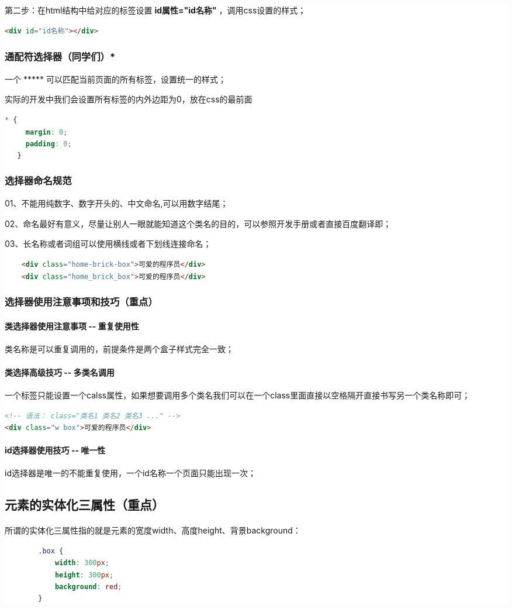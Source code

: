 第二步：在html结构中给对应的标签设置 **id属性="id名称"** ，调用css设置的样式；

```html
<div id="id名称"></div>
```

### 通配符选择器（同学们）*

一个 ***** 可以匹配当前页面的所有标签，设置统一的样式；

实际的开发中我们会设置所有标签的内外边距为0，放在css的最前面

```css
* {
     margin: 0;
     padding: 0;
   }
```



### 选择器命名规范

01、不能用纯数字、数字开头的、中文命名,可以用数字结尾；

02、命名最好有意义，尽量让别人一眼就能知道这个类名的目的，可以参照开发手册或者直接百度翻译即；

03、长名称或者词组可以使用横线或者下划线连接命名；

```html
    <div class="home-brick-box">可爱的程序员</div>
    <div class="home_brick_box">可爱的程序员</div>	
```

### 选择器使用注意事项和技巧（重点）

#### 类选择器使用注意事项 -- 重复使用性

类名称是可以重复调用的，前提条件是两个盒子样式完全一致；

#### 类选择高级技巧 -- 多类名调用

一个标签只能设置一个calss属性，如果想要调用多个类名我们可以在一个class里面直接以空格隔开直接书写另一个类名称即可；

```html
<!-- 语法： class="类名1 类名2 类名3 ..." -->
<div class="w box">可爱的程序员</div>
```

#### id选择器使用技巧 -- 唯一性

id选择器是唯一的不能重复使用，一个id名称一个页面只能出现一次；

## 元素的实体化三属性（重点）

所谓的实体化三属性指的就是元素的宽度width、高度height、背景background：

```css
        .box {
            width: 300px;
            height: 300px;
            background: red;
        }
```

